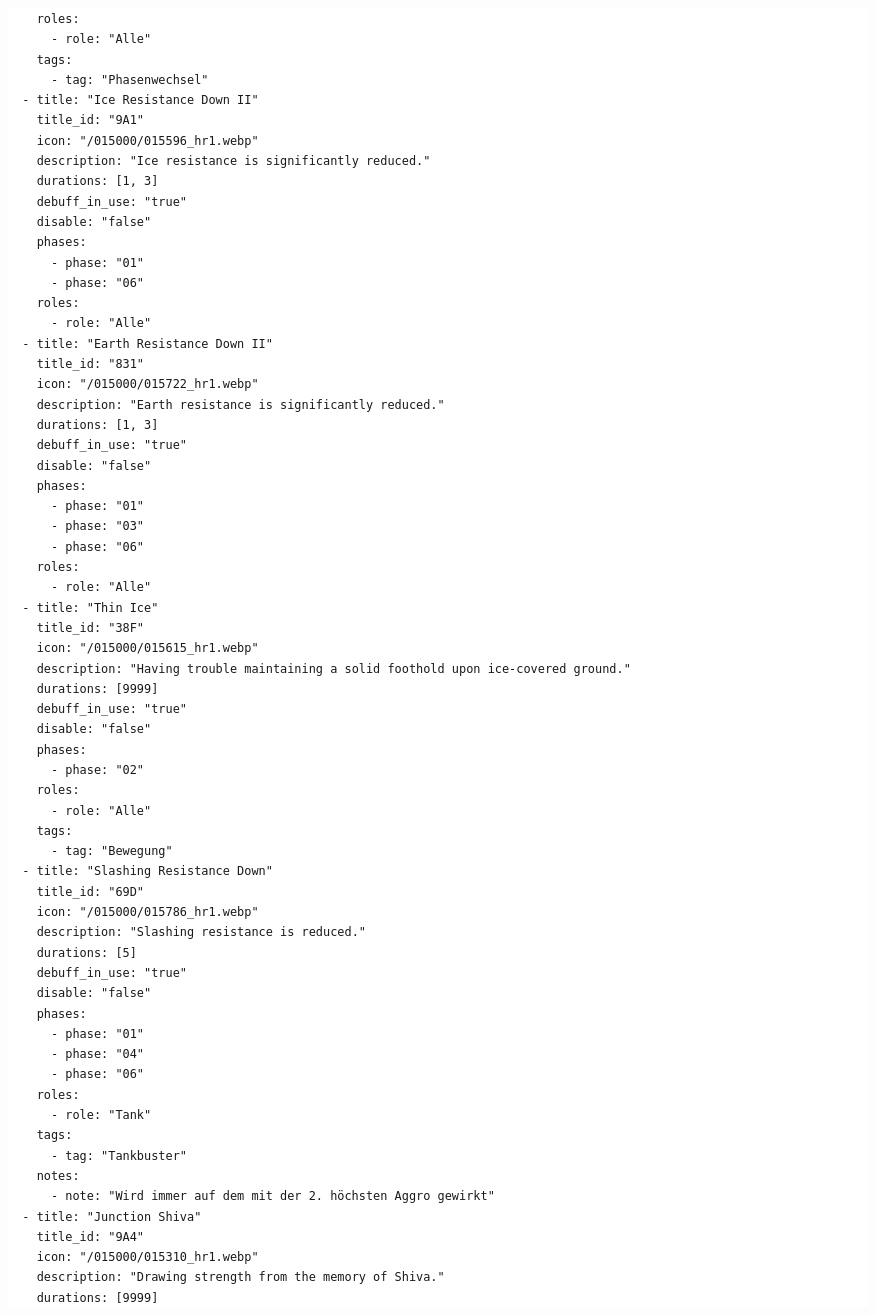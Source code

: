         roles:
          - role: "Alle"
        tags:
          - tag: "Phasenwechsel"
      - title: "Ice Resistance Down II"
        title_id: "9A1"
        icon: "/015000/015596_hr1.webp"
        description: "Ice resistance is significantly reduced."
        durations: [1, 3]
        debuff_in_use: "true"
        disable: "false"
        phases:
          - phase: "01"
          - phase: "06"
        roles:
          - role: "Alle"
      - title: "Earth Resistance Down II"
        title_id: "831"
        icon: "/015000/015722_hr1.webp"
        description: "Earth resistance is significantly reduced."
        durations: [1, 3]
        debuff_in_use: "true"
        disable: "false"
        phases:
          - phase: "01"
          - phase: "03"
          - phase: "06"
        roles:
          - role: "Alle"
      - title: "Thin Ice"
        title_id: "38F"
        icon: "/015000/015615_hr1.webp"
        description: "Having trouble maintaining a solid foothold upon ice-covered ground."
        durations: [9999]
        debuff_in_use: "true"
        disable: "false"
        phases:
          - phase: "02"
        roles:
          - role: "Alle"
        tags:
          - tag: "Bewegung"
      - title: "Slashing Resistance Down"
        title_id: "69D"
        icon: "/015000/015786_hr1.webp"
        description: "Slashing resistance is reduced."
        durations: [5]
        debuff_in_use: "true"
        disable: "false"
        phases:
          - phase: "01"
          - phase: "04"
          - phase: "06"
        roles:
          - role: "Tank"
        tags:
          - tag: "Tankbuster"
        notes:
          - note: "Wird immer auf dem mit der 2. höchsten Aggro gewirkt"
      - title: "Junction Shiva"
        title_id: "9A4"
        icon: "/015000/015310_hr1.webp"
        description: "Drawing strength from the memory of Shiva."
        durations: [9999]